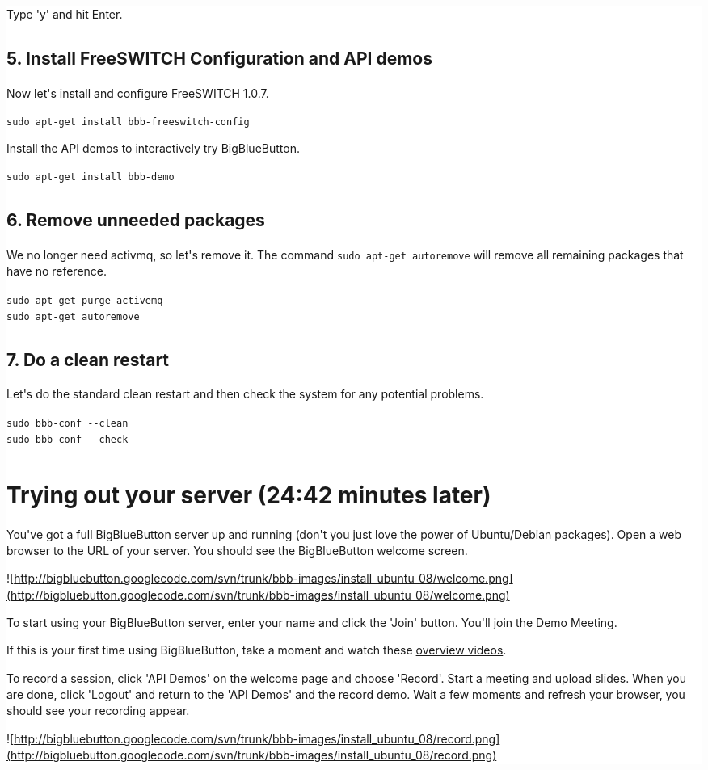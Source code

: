 Type 'y' and hit Enter.


## 5. Install FreeSWITCH Configuration and API demos ##
Now let's install and configure FreeSWITCH 1.0.7.

```
sudo apt-get install bbb-freeswitch-config
```

Install the API demos to interactively try BigBlueButton.

```
sudo apt-get install bbb-demo
```

## 6. Remove unneeded packages ##
We no longer need activmq, so let's remove it.  The command `sudo apt-get autoremove` will remove all remaining packages that have no reference.

```
sudo apt-get purge activemq
sudo apt-get autoremove
```

## 7. Do a clean restart ##

Let's do the standard clean restart and then check the system for any potential problems.

```
sudo bbb-conf --clean
sudo bbb-conf --check
```


# Trying out your server (24:42 minutes later) #

You've got a full BigBlueButton server up and running (don't you just love the power of Ubuntu/Debian packages). Open a web browser to the URL of your server.  You should see the BigBlueButton welcome screen.

![http://bigbluebutton.googlecode.com/svn/trunk/bbb-images/install_ubuntu_08/welcome.png](http://bigbluebutton.googlecode.com/svn/trunk/bbb-images/install_ubuntu_08/welcome.png)

To start using your BigBlueButton server, enter your name and click the 'Join' button.  You'll join the Demo Meeting.

If this is your first time using BigBlueButton, take a moment and watch these [overview videos](http://bigbluebutton.org/content/videos).

To record a session, click 'API Demos' on the welcome page and choose 'Record'.  Start a meeting and upload slides.  When you are done, click 'Logout' and return to the 'API Demos' and the record demo.  Wait a few moments and refresh your browser, you should see your recording appear.

![http://bigbluebutton.googlecode.com/svn/trunk/bbb-images/install_ubuntu_08/record.png](http://bigbluebutton.googlecode.com/svn/trunk/bbb-images/install_ubuntu_08/record.png)
